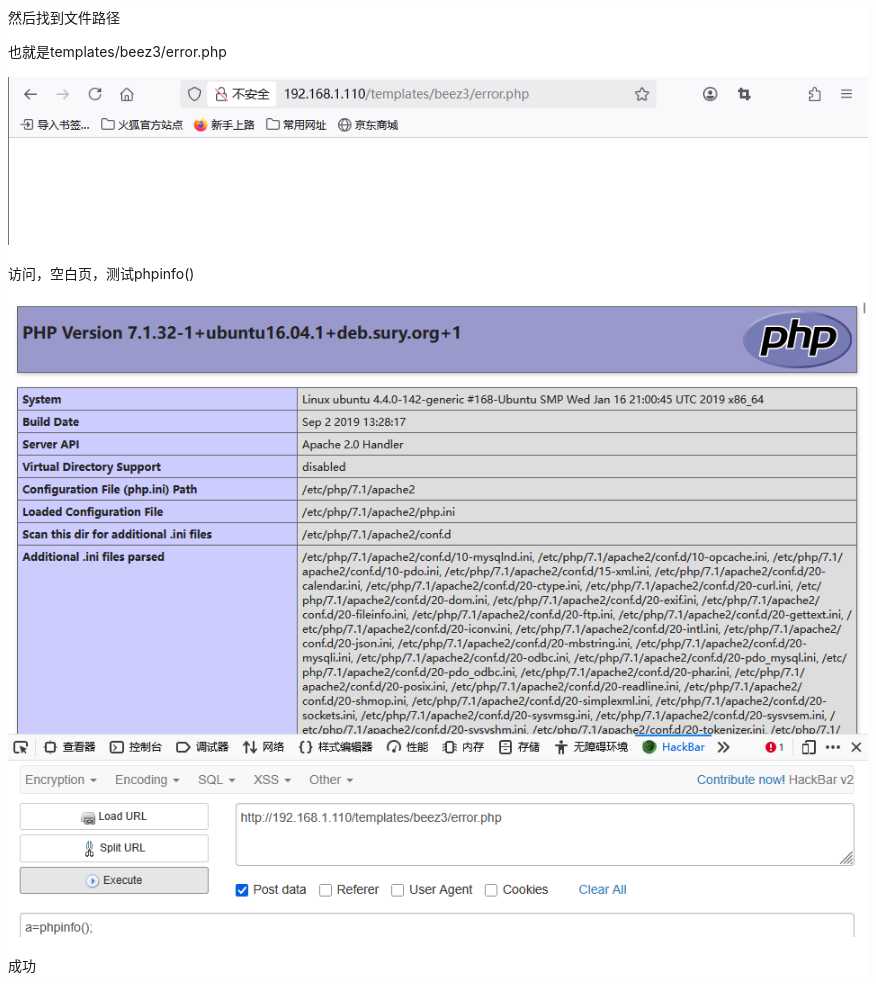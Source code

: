 然后找到文件路径

也就是templates/beez3/error.php

![image-20250406203055790](./assets/image-20250406203055790.png)

访问，空白页，测试phpinfo()

![image-20250406203120436](./assets/image-20250406203120436.png)

成功
